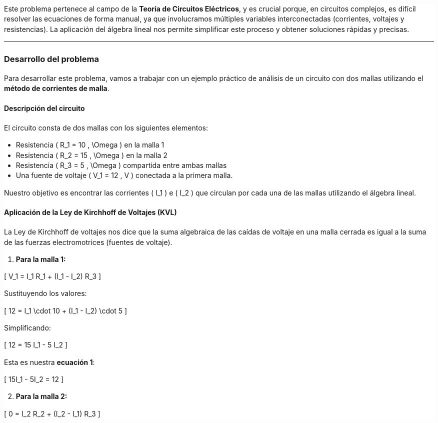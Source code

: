 Este problema pertenece al campo de la **Teoría de Circuitos Eléctricos**, y es crucial porque, en circuitos complejos, es difícil resolver las ecuaciones de forma manual, ya que involucramos múltiples variables interconectadas (corrientes, voltajes y resistencias). La aplicación del álgebra lineal nos permite simplificar este proceso y obtener soluciones rápidas y precisas.

---

### Desarrollo del problema

Para desarrollar este problema, vamos a trabajar con un ejemplo práctico de análisis de un circuito con dos mallas utilizando el **método de corrientes de malla**.

#### Descripción del circuito

El circuito consta de dos mallas con los siguientes elementos:

- Resistencia \( R_1 = 10 \, \Omega \) en la malla 1
- Resistencia \( R_2 = 15 \, \Omega \) en la malla 2
- Resistencia \( R_3 = 5 \, \Omega \) compartida entre ambas mallas
- Una fuente de voltaje \( V_1 = 12 \, V \) conectada a la primera malla.

Nuestro objetivo es encontrar las corrientes \( I_1 \) e \( I_2 \) que circulan por cada una de las mallas utilizando el álgebra lineal.

#### Aplicación de la Ley de Kirchhoff de Voltajes (KVL)

La Ley de Kirchhoff de voltajes nos dice que la suma algebraica de las caídas de voltaje en una malla cerrada es igual a la suma de las fuerzas electromotrices (fuentes de voltaje).

1. **Para la malla 1:**

\[
V_1 = I_1 R_1 + (I_1 - I_2) R_3
\]

Sustituyendo los valores:

\[
12 = I_1 \cdot 10 + (I_1 - I_2) \cdot 5
\]

Simplificando:

\[
12 = 15 I_1 - 5 I_2
\]

Esta es nuestra **ecuación 1**:

\[
15I_1 - 5I_2 = 12
\]

2. **Para la malla 2:**

\[
0 = I_2 R_2 + (I_2 - I_1) R_3
\]
